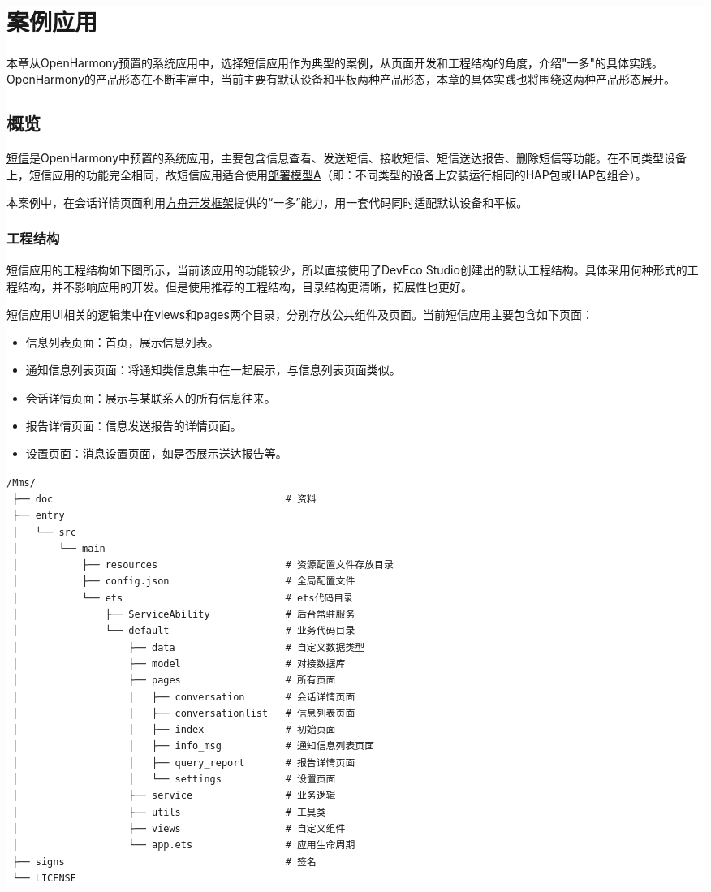 # 案例应用


本章从OpenHarmony预置的系统应用中，选择短信应用作为典型的案例，从页面开发和工程结构的角度，介绍"一多"的具体实践。OpenHarmony的产品形态在不断丰富中，当前主要有默认设备和平板两种产品形态，本章的具体实践也将围绕这两种产品形态展开。


## 概览

[短信](https://gitee.com/openharmony/applications_mms/tree/master)是OpenHarmony中预置的系统应用，主要包含信息查看、发送短信、接收短信、短信送达报告、删除短信等功能。在不同类型设备上，短信应用的功能完全相同，故短信应用适合使用[部署模型A](introduction.md#部署模型)（即：不同类型的设备上安装运行相同的HAP包或HAP包组合）。

本案例中，在会话详情页面利用[方舟开发框架](introduction.md#方舟开发框架)提供的“一多”能力，用一套代码同时适配默认设备和平板。


### 工程结构

短信应用的工程结构如下图所示，当前该应用的功能较少，所以直接使用了DevEco Studio创建出的默认工程结构。具体采用何种形式的工程结构，并不影响应用的开发。但是使用推荐的工程结构，目录结构更清晰，拓展性也更好。

短信应用UI相关的逻辑集中在views和pages两个目录，分别存放公共组件及页面。当前短信应用主要包含如下页面：

- 信息列表页面：首页，展示信息列表。

- 通知信息列表页面：将通知类信息集中在一起展示，与信息列表页面类似。

- 会话详情页面：展示与某联系人的所有信息往来。

- 报告详情页面：信息发送报告的详情页面。

- 设置页面：消息设置页面，如是否展示送达报告等。

  
```
/Mms/
 ├── doc                                        # 资料
 ├── entry
 │   └── src
 │       └── main
 │           ├── resources                      # 资源配置文件存放目录
 │           ├── config.json                    # 全局配置文件
 │           └── ets                            # ets代码目录
 │               ├── ServiceAbility             # 后台常驻服务
 │               └── default                    # 业务代码目录
 │                   ├── data                   # 自定义数据类型
 │                   ├── model                  # 对接数据库
 │                   ├── pages                  # 所有页面
 │                   │   ├── conversation       # 会话详情页面
 │                   │   ├── conversationlist   # 信息列表页面
 │                   │   ├── index              # 初始页面
 │                   │   ├── info_msg           # 通知信息列表页面
 │                   │   ├── query_report       # 报告详情页面
 │                   │   └── settings           # 设置页面
 │                   ├── service                # 业务逻辑
 │                   ├── utils                  # 工具类
 │                   ├── views                  # 自定义组件
 │                   └── app.ets                # 应用生命周期
 ├── signs                                      # 签名
 └── LICENSE
```
